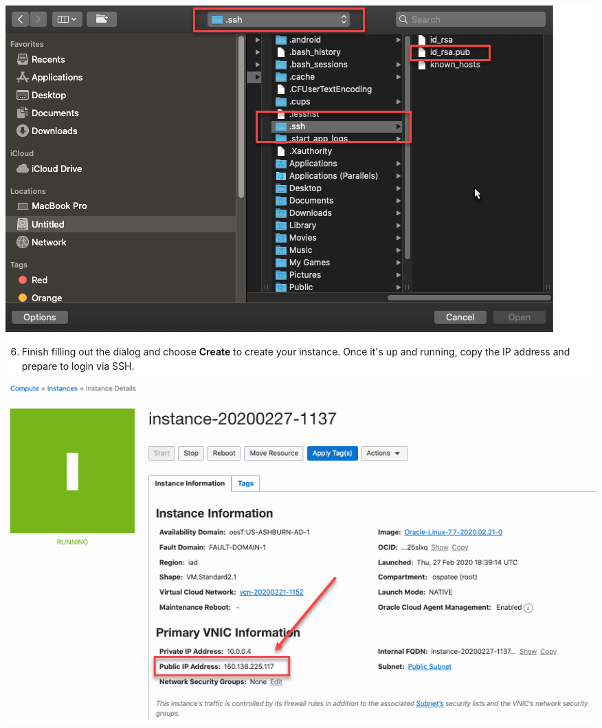 ![](img/keylab-038.png " ")

6.  Finish filling out the dialog and choose **Create** to create your instance.   Once it's up and running, copy the IP address and prepare to login via SSH.

![](img/keylab-037.png " ")
